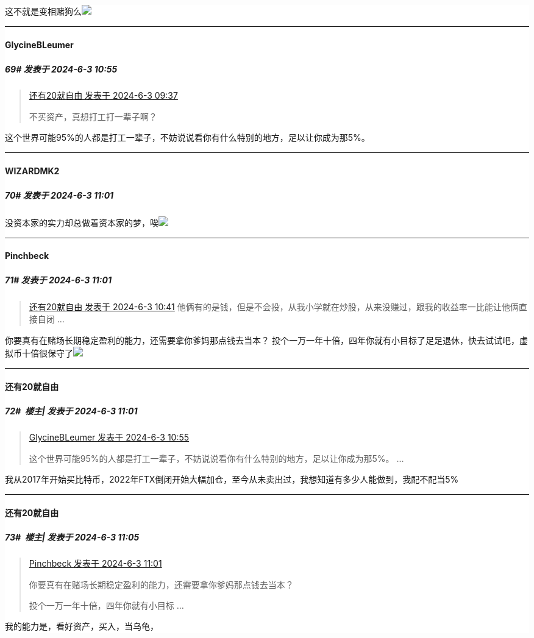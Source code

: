 这不就是变相赌狗么<img src="https://static.saraba1st.com/image/smiley/face2017/049.png" referrerpolicy="no-referrer">

*****

####  GlycineBLeumer  
##### 69#       发表于 2024-6-3 10:55

<blockquote><a href="httphttps://bbs.saraba1st.com/2b/forum.php?mod=redirect&amp;goto=findpost&amp;pid=65094491&amp;ptid=2185978" target="_blank">还有20就自由 发表于 2024-6-3 09:37</a>

不买资产，真想打工打一辈子啊？</blockquote>
这个世界可能95%的人都是打工一辈子，不妨说说看你有什么特别的地方，足以让你成为那5%。


*****

####  WIZARDMK2  
##### 70#       发表于 2024-6-3 11:01

没资本家的实力却总做着资本家的梦，唉<img src="https://static.saraba1st.com/image/smiley/face2017/067.png" referrerpolicy="no-referrer">

*****

####  Pinchbeck  
##### 71#       发表于 2024-6-3 11:01

<blockquote><a href="httphttps://bbs.saraba1st.com/2b/forum.php?mod=redirect&amp;goto=findpost&amp;pid=65095302&amp;ptid=2185978" target="_blank">还有20就自由 发表于 2024-6-3 10:41</a>
他俩有的是钱，但是不会投，从我小学就在炒股，从来没赚过，跟我的收益率一比能让他俩直接自闭 ...</blockquote>
你要真有在赌场长期稳定盈利的能力，还需要拿你爹妈那点钱去当本？
投个一万一年十倍，四年你就有小目标了足足退休，快去试试吧，虚拟币十倍很保守了<img src="https://static.saraba1st.com/image/smiley/face2017/067.png" referrerpolicy="no-referrer">

*****

####  还有20就自由  
##### 72#         楼主| 发表于 2024-6-3 11:01

<blockquote><a href="httphttps://bbs.saraba1st.com/2b/forum.php?mod=redirect&amp;goto=findpost&amp;pid=65095502&amp;ptid=2185978" target="_blank">GlycineBLeumer 发表于 2024-6-3 10:55</a>

这个世界可能95%的人都是打工一辈子，不妨说说看你有什么特别的地方，足以让你成为那5%。 ...</blockquote>
我从2017年开始买比特币，2022年FTX倒闭开始大幅加仓，至今从未卖出过，我想知道有多少人能做到，我配不配当5%

*****

####  还有20就自由  
##### 73#         楼主| 发表于 2024-6-3 11:05

<blockquote><a href="httphttps://bbs.saraba1st.com/2b/forum.php?mod=redirect&amp;goto=findpost&amp;pid=65095606&amp;ptid=2185978" target="_blank">Pinchbeck 发表于 2024-6-3 11:01</a>

你要真有在赌场长期稳定盈利的能力，还需要拿你爹妈那点钱去当本？

投个一万一年十倍，四年你就有小目标 ...</blockquote>
我的能力是，看好资产，买入，当乌龟，
